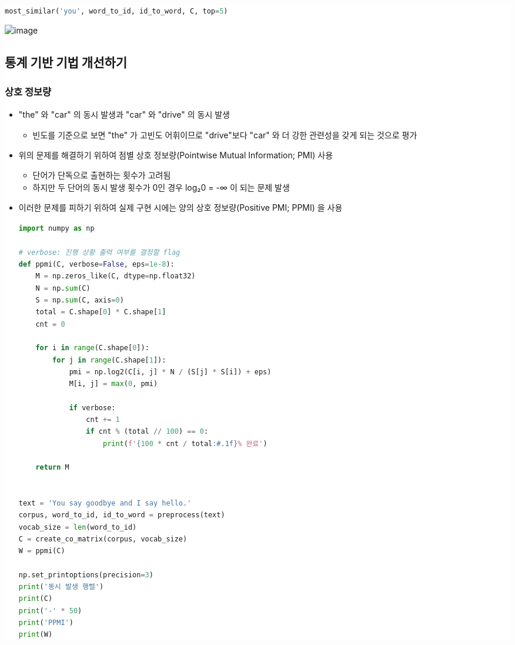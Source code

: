 ```python
most_similar('you', word_to_id, id_to_word, C, top=5)
```

![image](https://user-images.githubusercontent.com/52685206/77833998-c4d2ea00-7184-11ea-81f3-786ff88a7ab1.png)





## 통계 기반 기법 개선하기

### 상호 정보량

* "the" 와 "car" 의 동시 발생과 "car" 와 "drive" 의 동시 발생

  * 빈도를 기준으로 보면 "the" 가 고빈도 어휘이므로 "drive"보다 "car" 와 더 강한 관련성을 갖게 되는 것으로 평가

* 위의 문제를 해결하기 위하여 점별 상호 정보량(Pointwise Mutual Information; PMI) 사용

  * 단어가 단독으로 출현하는 횟수가 고려됨
  * 하지만 두 단어의 동시 발생 횟수가 0인 경우 log₂0 = -∞ 이 되는 문제 발생

* 이러한 문제를 피하기 위하여 실제 구현 시에는 양의 상호 정보량(Positive PMI; PPMI) 을 사용

  ```python
  import numpy as np
  
  # verbose: 진행 상황 출력 여부를 결정할 flag
  def ppmi(C, verbose=False, eps=1e-8):
      M = np.zeros_like(C, dtype=np.float32)
      N = np.sum(C)
      S = np.sum(C, axis=0)
      total = C.shape[0] * C.shape[1]
      cnt = 0
  
      for i in range(C.shape[0]):
          for j in range(C.shape[1]):
              pmi = np.log2(C[i, j] * N / (S[j] * S[i]) + eps)
              M[i, j] = max(0, pmi)
  
              if verbose:
                  cnt += 1
                  if cnt % (total // 100) == 0:
                      print(f'{100 * cnt / total:#.1f}% 완료')
      
      return M
  
  
  text = 'You say goodbye and I say hello.'
  corpus, word_to_id, id_to_word = preprocess(text)
  vocab_size = len(word_to_id)
  C = create_co_matrix(corpus, vocab_size)
  W = ppmi(C)
  
  np.set_printoptions(precision=3)
  print('동시 발생 행렬')
  print(C)
  print('-' * 50)
  print('PPMI')
  print(W)
  ```
